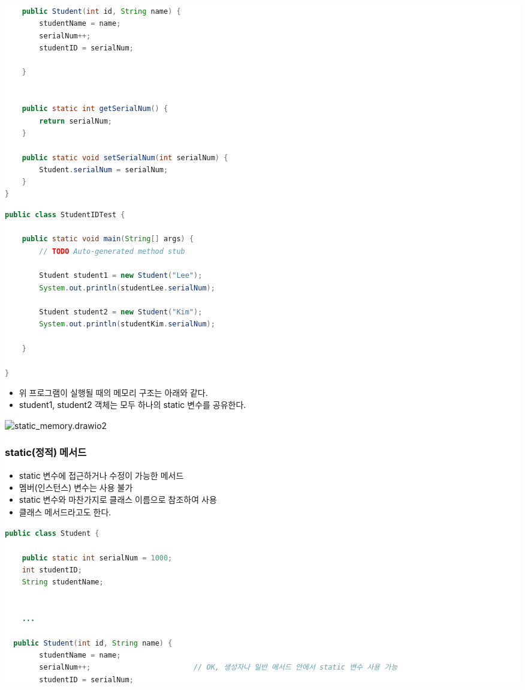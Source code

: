 ```java
	public Student(int id, String name) {
		studentName = name;
		serialNum++;
		studentID = serialNum; 
				
	}


	public static int getSerialNum() {
		return serialNum;
	}

	public static void setSerialNum(int serialNum) {
		Student.serialNum = serialNum;
	}	
}

```

```java
public class StudentIDTest {

	public static void main(String[] args) {
		// TODO Auto-generated method stub
		
		Student student1 = new Student("Lee");
		System.out.println(studentLee.serialNum);
		
		Student student2 = new Student("Kim");
		System.out.println(studentKim.serialNum);

	}

}

```



- 위 프로그램이 실행될 때의 메모리 구조는 아래와 같다.
- student1, student2 객체는 모두 하나의 static 변수를 공유한다.

![static_memory.drawio2](../assets/images/static_memory.drawio2.png)



### static(정적) 메서드

- static 변수에 접근하거나 수정이 가능한 메서드
- 멤버(인스턴스) 변수는 사용 불가
- static 변수와 마찬가지로 클래스 이름으로 참조하여 사용
- 클래스 메서드라고도 한다.

```java
public class Student {
	
	public static int serialNum = 1000;
	int studentID;
	String studentName;
	
	
	...
    
  public Student(int id, String name) {
		studentName = name;
		serialNum++;						// OK, 생성자나 일반 메서드 안에서 static 변수 사용 가능
		studentID = serialNum; 
```